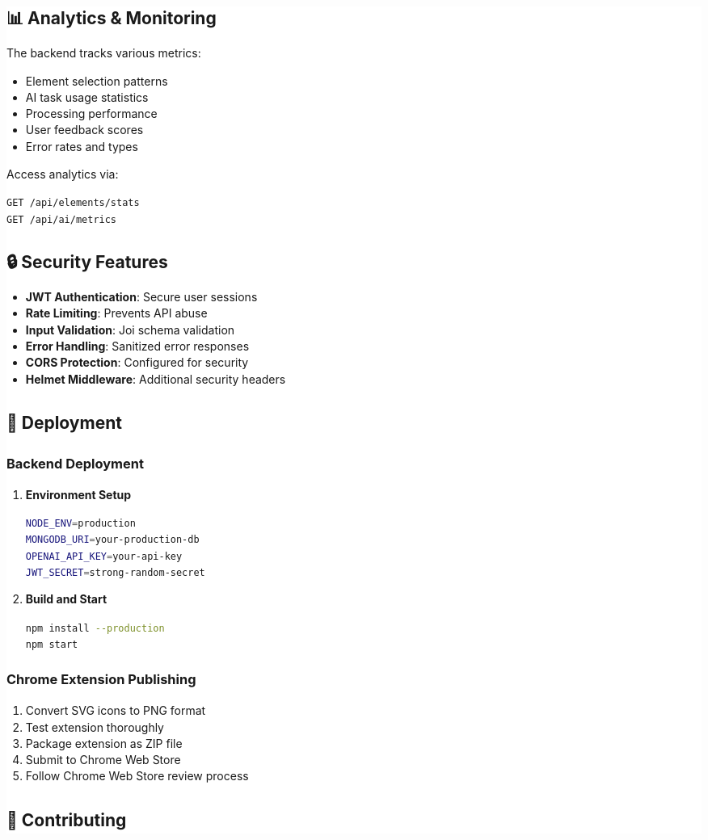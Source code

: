 ## 📊 Analytics & Monitoring

The backend tracks various metrics:

- Element selection patterns
- AI task usage statistics
- Processing performance
- User feedback scores
- Error rates and types

Access analytics via:
```bash
GET /api/elements/stats
GET /api/ai/metrics
```

## 🔒 Security Features

- **JWT Authentication**: Secure user sessions
- **Rate Limiting**: Prevents API abuse
- **Input Validation**: Joi schema validation
- **Error Handling**: Sanitized error responses
- **CORS Protection**: Configured for security
- **Helmet Middleware**: Additional security headers

## 🚀 Deployment

### Backend Deployment

1. **Environment Setup**
   ```bash
   NODE_ENV=production
   MONGODB_URI=your-production-db
   OPENAI_API_KEY=your-api-key
   JWT_SECRET=strong-random-secret
   ```

2. **Build and Start**
   ```bash
   npm install --production
   npm start
   ```

### Chrome Extension Publishing

1. Convert SVG icons to PNG format
2. Test extension thoroughly
3. Package extension as ZIP file
4. Submit to Chrome Web Store
5. Follow Chrome Web Store review process

## 🤝 Contributing
